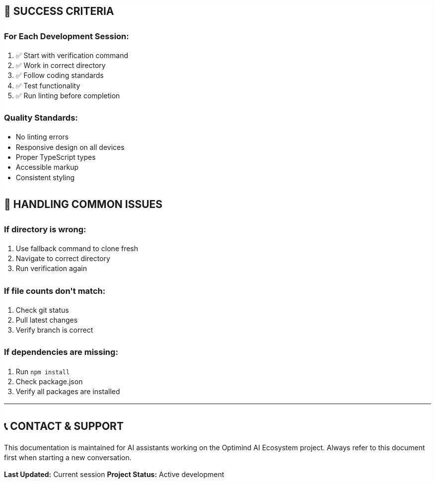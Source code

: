 ## 🎯 SUCCESS CRITERIA

### **For Each Development Session:**
1. ✅ Start with verification command
2. ✅ Work in correct directory
3. ✅ Follow coding standards
4. ✅ Test functionality
5. ✅ Run linting before completion

### **Quality Standards:**
- No linting errors
- Responsive design on all devices
- Proper TypeScript types
- Accessible markup
- Consistent styling

## 🔄 HANDLING COMMON ISSUES

### **If directory is wrong:**
1. Use fallback command to clone fresh
2. Navigate to correct directory
3. Run verification again

### **If file counts don't match:**
1. Check git status
2. Pull latest changes
3. Verify branch is correct

### **If dependencies are missing:**
1. Run `npm install`
2. Check package.json
3. Verify all packages are installed

---

## 📞 CONTACT & SUPPORT

This documentation is maintained for AI assistants working on the Optimind AI Ecosystem project. Always refer to this document first when starting a new conversation.

**Last Updated:** Current session
**Project Status:** Active development
